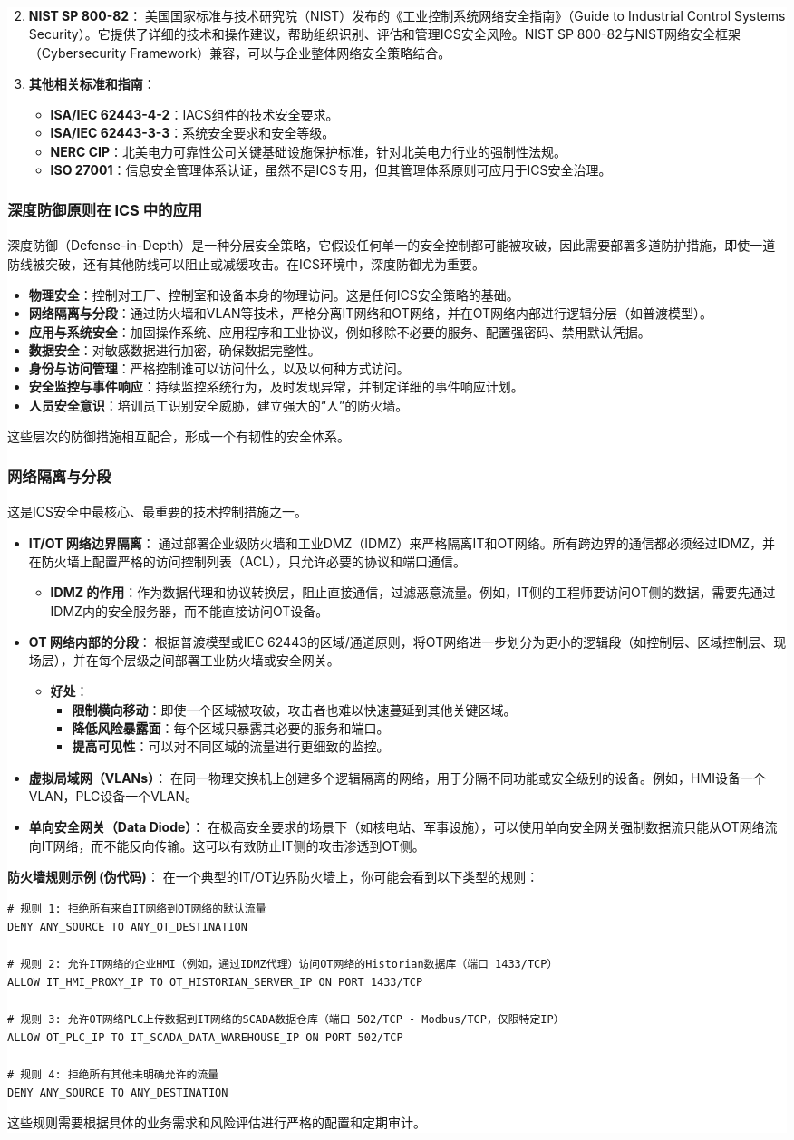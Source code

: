 2.  **NIST SP 800-82**：
    美国国家标准与技术研究院（NIST）发布的《工业控制系统网络安全指南》（Guide to Industrial Control Systems Security）。它提供了详细的技术和操作建议，帮助组织识别、评估和管理ICS安全风险。NIST SP 800-82与NIST网络安全框架（Cybersecurity Framework）兼容，可以与企业整体网络安全策略结合。

3.  **其他相关标准和指南**：
    *   **ISA/IEC 62443-4-2**：IACS组件的技术安全要求。
    *   **ISA/IEC 62443-3-3**：系统安全要求和安全等级。
    *   **NERC CIP**：北美电力可靠性公司关键基础设施保护标准，针对北美电力行业的强制性法规。
    *   **ISO 27001**：信息安全管理体系认证，虽然不是ICS专用，但其管理体系原则可应用于ICS安全治理。

### 深度防御原则在 ICS 中的应用

深度防御（Defense-in-Depth）是一种分层安全策略，它假设任何单一的安全控制都可能被攻破，因此需要部署多道防护措施，即使一道防线被突破，还有其他防线可以阻止或减缓攻击。在ICS环境中，深度防御尤为重要。

*   **物理安全**：控制对工厂、控制室和设备本身的物理访问。这是任何ICS安全策略的基础。
*   **网络隔离与分段**：通过防火墙和VLAN等技术，严格分离IT网络和OT网络，并在OT网络内部进行逻辑分层（如普渡模型）。
*   **应用与系统安全**：加固操作系统、应用程序和工业协议，例如移除不必要的服务、配置强密码、禁用默认凭据。
*   **数据安全**：对敏感数据进行加密，确保数据完整性。
*   **身份与访问管理**：严格控制谁可以访问什么，以及以何种方式访问。
*   **安全监控与事件响应**：持续监控系统行为，及时发现异常，并制定详细的事件响应计划。
*   **人员安全意识**：培训员工识别安全威胁，建立强大的“人”的防火墙。

这些层次的防御措施相互配合，形成一个有韧性的安全体系。

### 网络隔离与分段

这是ICS安全中最核心、最重要的技术控制措施之一。

*   **IT/OT 网络边界隔离**：
    通过部署企业级防火墙和工业DMZ（IDMZ）来严格隔离IT和OT网络。所有跨边界的通信都必须经过IDMZ，并在防火墙上配置严格的访问控制列表（ACL），只允许必要的协议和端口通信。
    *   **IDMZ 的作用**：作为数据代理和协议转换层，阻止直接通信，过滤恶意流量。例如，IT侧的工程师要访问OT侧的数据，需要先通过IDMZ内的安全服务器，而不能直接访问OT设备。

*   **OT 网络内部的分段**：
    根据普渡模型或IEC 62443的区域/通道原则，将OT网络进一步划分为更小的逻辑段（如控制层、区域控制层、现场层），并在每个层级之间部署工业防火墙或安全网关。
    *   **好处**：
        *   **限制横向移动**：即使一个区域被攻破，攻击者也难以快速蔓延到其他关键区域。
        *   **降低风险暴露面**：每个区域只暴露其必要的服务和端口。
        *   **提高可见性**：可以对不同区域的流量进行更细致的监控。

*   **虚拟局域网（VLANs）**：
    在同一物理交换机上创建多个逻辑隔离的网络，用于分隔不同功能或安全级别的设备。例如，HMI设备一个VLAN，PLC设备一个VLAN。

*   **单向安全网关（Data Diode）**：
    在极高安全要求的场景下（如核电站、军事设施），可以使用单向安全网关强制数据流只能从OT网络流向IT网络，而不能反向传输。这可以有效防止IT侧的攻击渗透到OT侧。

**防火墙规则示例 (伪代码)**：
在一个典型的IT/OT边界防火墙上，你可能会看到以下类型的规则：
```
# 规则 1: 拒绝所有来自IT网络到OT网络的默认流量
DENY ANY_SOURCE TO ANY_OT_DESTINATION

# 规则 2: 允许IT网络的企业HMI（例如，通过IDMZ代理）访问OT网络的Historian数据库（端口 1433/TCP）
ALLOW IT_HMI_PROXY_IP TO OT_HISTORIAN_SERVER_IP ON PORT 1433/TCP

# 规则 3: 允许OT网络PLC上传数据到IT网络的SCADA数据仓库（端口 502/TCP - Modbus/TCP，仅限特定IP）
ALLOW OT_PLC_IP TO IT_SCADA_DATA_WAREHOUSE_IP ON PORT 502/TCP

# 规则 4: 拒绝所有其他未明确允许的流量
DENY ANY_SOURCE TO ANY_DESTINATION
```
这些规则需要根据具体的业务需求和风险评估进行严格的配置和定期审计。
